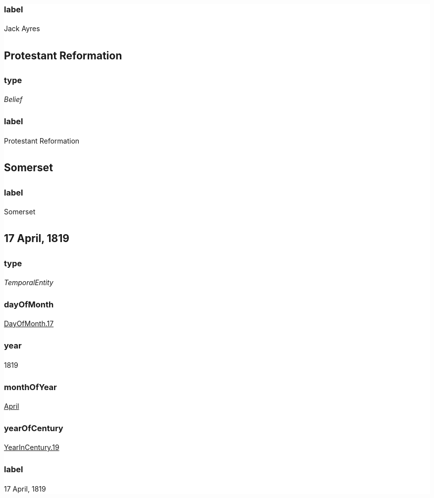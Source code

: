### label


Jack Ayres

## Protestant Reformation

### type


*Belief*

### label


Protestant Reformation

## Somerset

### label


Somerset

## 17 April, 1819

### type


*TemporalEntity*

### dayOfMonth


[DayOfMonth.17](#DayOfMonth.17)

### year


1819

### monthOfYear


[April](#April)

### yearOfCentury


[YearInCentury.19](#YearInCentury.19)

### label


17 April, 1819
